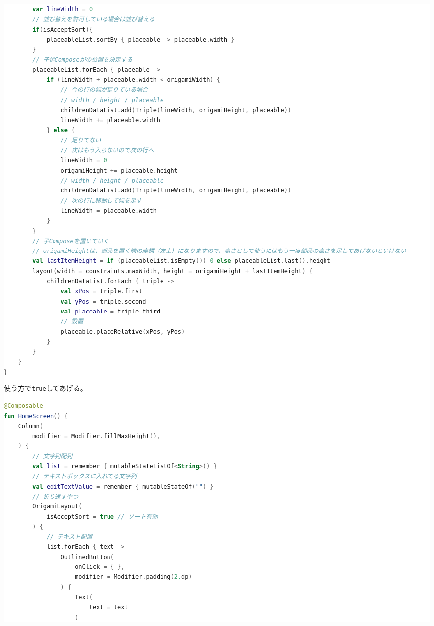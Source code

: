 ```kotlin
        var lineWidth = 0
        // 並び替えを許可している場合は並び替える
        if(isAcceptSort){
            placeableList.sortBy { placeable -> placeable.width }
        }
        // 子供Composeがの位置を決定する
        placeableList.forEach { placeable ->
            if (lineWidth + placeable.width < origamiWidth) {
                // 今の行の幅が足りている場合
                // width / height / placeable
                childrenDataList.add(Triple(lineWidth, origamiHeight, placeable))
                lineWidth += placeable.width
            } else {
                // 足りてない
                // 次はもう入らないので次の行へ
                lineWidth = 0
                origamiHeight += placeable.height
                // width / height / placeable
                childrenDataList.add(Triple(lineWidth, origamiHeight, placeable))
                // 次の行に移動して幅を足す
                lineWidth = placeable.width
            }
        }
        // 子Composeを置いていく
        // origamiHeightは、部品を置く際の座標（左上）になりますので、高さとして使うにはもう一度部品の高さを足してあげないといけない
        val lastItemHeight = if (placeableList.isEmpty()) 0 else placeableList.last().height
        layout(width = constraints.maxWidth, height = origamiHeight + lastItemHeight) {
            childrenDataList.forEach { triple ->
                val xPos = triple.first
                val yPos = triple.second
                val placeable = triple.third
                // 設置
                placeable.placeRelative(xPos, yPos)
            }
        }
    }
}
```

使う方で`true`してあげる。

```kotlin
@Composable
fun HomeScreen() {
    Column(
        modifier = Modifier.fillMaxHeight(),
    ) {
        // 文字列配列
        val list = remember { mutableStateListOf<String>() }
        // テキストボックスに入れてる文字列
        val editTextValue = remember { mutableStateOf("") }
        // 折り返すやつ
        OrigamiLayout(
            isAcceptSort = true // ソート有効
        ) {
            // テキスト配置
            list.forEach { text ->
                OutlinedButton(
                    onClick = { },
                    modifier = Modifier.padding(2.dp)
                ) {
                    Text(
                        text = text
                    )
```